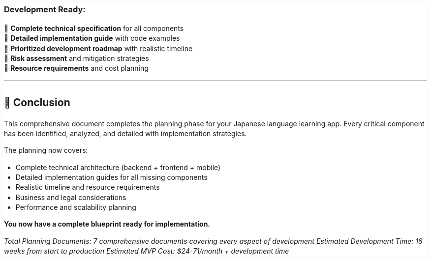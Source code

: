 ### Development Ready:
🚀 **Complete technical specification** for all components  
🚀 **Detailed implementation guide** with code examples  
🚀 **Prioritized development roadmap** with realistic timeline  
🚀 **Risk assessment** and mitigation strategies  
🚀 **Resource requirements** and cost planning  

---

## 📝 Conclusion

This comprehensive document completes the planning phase for your Japanese language learning app. Every critical component has been identified, analyzed, and detailed with implementation strategies. 

The planning now covers:
- Complete technical architecture (backend + frontend + mobile)
- Detailed implementation guides for all missing components
- Realistic timeline and resource requirements
- Business and legal considerations
- Performance and scalability planning

**You now have a complete blueprint ready for implementation.**

*Total Planning Documents: 7 comprehensive documents covering every aspect of development*
*Estimated Development Time: 16 weeks from start to production*
*Estimated MVP Cost: $24-71/month + development time*


